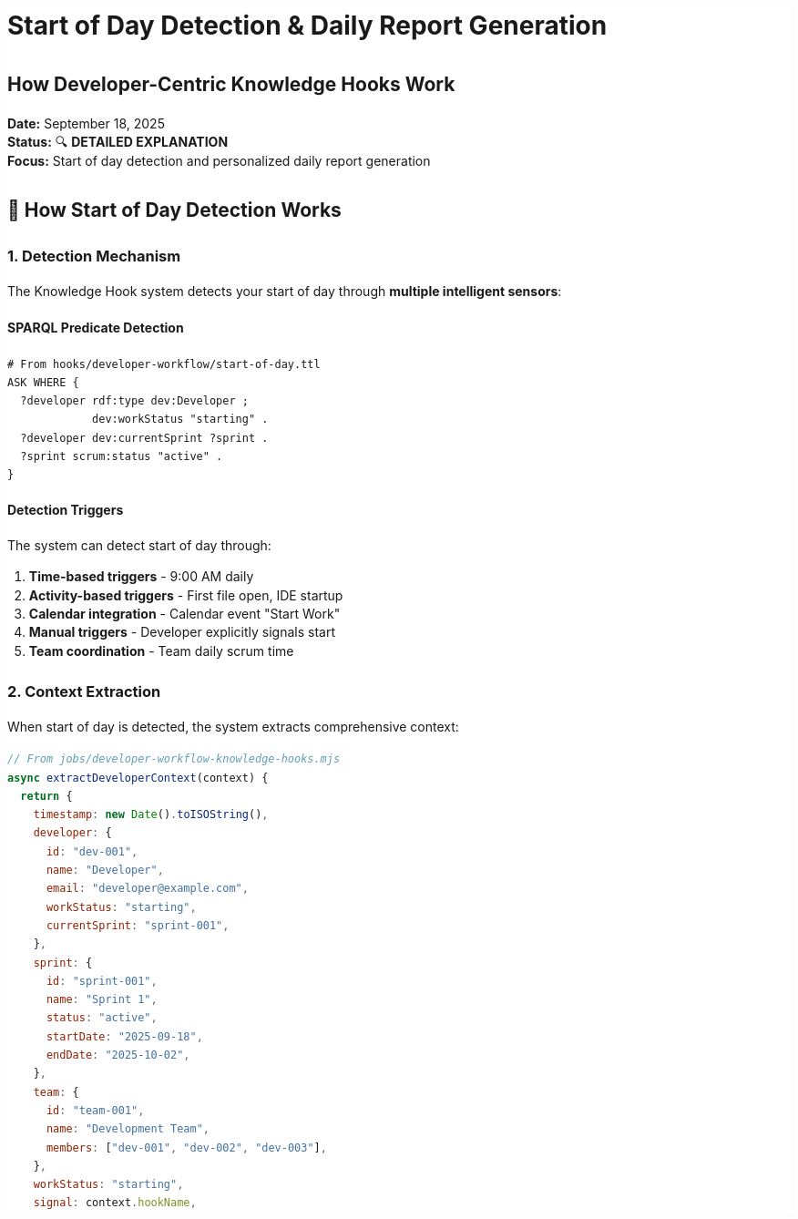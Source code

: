 # Start of Day Detection & Daily Report Generation
## How Developer-Centric Knowledge Hooks Work

**Date:** September 18, 2025  
**Status:** 🔍 **DETAILED EXPLANATION**  
**Focus:** Start of day detection and personalized daily report generation

## 🎯 **How Start of Day Detection Works**

### **1. Detection Mechanism**

The Knowledge Hook system detects your start of day through **multiple intelligent sensors**:

#### **SPARQL Predicate Detection**
```sparql
# From hooks/developer-workflow/start-of-day.ttl
ASK WHERE {
  ?developer rdf:type dev:Developer ;
             dev:workStatus "starting" .
  ?developer dev:currentSprint ?sprint .
  ?sprint scrum:status "active" .
}
```

#### **Detection Triggers**
The system can detect start of day through:

1. **Time-based triggers** - 9:00 AM daily
2. **Activity-based triggers** - First file open, IDE startup
3. **Calendar integration** - Calendar event "Start Work"
4. **Manual triggers** - Developer explicitly signals start
5. **Team coordination** - Team daily scrum time

### **2. Context Extraction**

When start of day is detected, the system extracts comprehensive context:

```javascript
// From jobs/developer-workflow-knowledge-hooks.mjs
async extractDeveloperContext(context) {
  return {
    timestamp: new Date().toISOString(),
    developer: {
      id: "dev-001",
      name: "Developer",
      email: "developer@example.com",
      workStatus: "starting",
      currentSprint: "sprint-001",
    },
    sprint: {
      id: "sprint-001",
      name: "Sprint 1",
      status: "active",
      startDate: "2025-09-18",
      endDate: "2025-10-02",
    },
    team: {
      id: "team-001",
      name: "Development Team",
      members: ["dev-001", "dev-002", "dev-003"],
    },
    workStatus: "starting",
    signal: context.hookName,
```